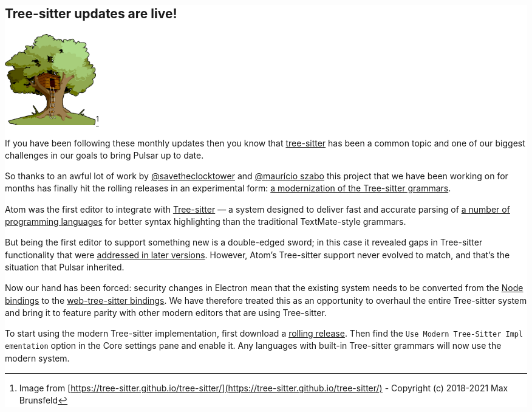 ## Tree-sitter updates are live!

<img src="./assets/tree-sitter.png" height="150" />[^1]

If you have been following these monthly updates then you know that [tree-sitter](https://tree-sitter.github.io/tree-sitter/) has been a common topic and one of our biggest challenges in our goals to bring Pulsar up to date.

So thanks to an awful lot of work by [@savetheclocktower] and [@maurício szabo] this project that we have been working on for months has finally hit the rolling releases in an experimental form: [a modernization of the Tree-sitter grammars](https://github.com/pulsar-edit/pulsar/pull/472).

Atom was the first editor to integrate with [Tree-sitter](https://tree-sitter.github.io/tree-sitter/) — a system designed to deliver fast and accurate parsing of [a number of programming languages](https://tree-sitter.github.io/tree-sitter/#parsers) for better syntax highlighting than the traditional TextMate-style grammars.

But being the first editor to support something new is a double-edged sword; in this case it revealed gaps in Tree-sitter functionality that were [addressed in later versions](https://tree-sitter.github.io/tree-sitter/syntax-highlighting#queries). However, Atom’s Tree-sitter support never evolved to match, and that’s the situation that Pulsar inherited.

Now our hand has been forced: security changes in Electron mean that the existing system needs to be converted from the [Node bindings](https://github.com/tree-sitter/tree-sitter/tree/master/lib/binding_web) to the [web-tree-sitter bindings](https://github.com/tree-sitter/node-tree-sitter). We have therefore treated this as an opportunity to overhaul the entire Tree-sitter system and bring it to feature parity with other modern editors that are using Tree-sitter.

To start using the modern Tree-sitter implementation, first download a [rolling release](https://pulsar-edit.dev/download.html#rolling-release). Then find the `Use Modern Tree-Sitter Implementation` option in the Core settings pane and enable it. Any languages with built-in Tree-sitter grammars will now use the modern system.


[@maurício szabo]: https://github.com/mauricioszabo
[@confused-techie]: https://github.com/confused-Techie
[@digitalone1]: https://github.com/Digitalone1
[@spiker985]: https://github.com/spiker985
[@meadowsys]: https://github.com/Meadowsys
[@kaosine]: https://github.com/kaosine
[@savetheclocktower]: https://github.com/savetheclocktower
[@deedeeg]: https://github.com/DeeDeeG
[@htmltim]: https://www.youtube.com/@htmltim
[@bacadra]: https://github.com/bacadra
[^1]: Image from [https://tree-sitter.github.io/tree-sitter/](https://tree-sitter.github.io/tree-sitter/) - Copyright (c) 2018-2021 Max Brunsfeld